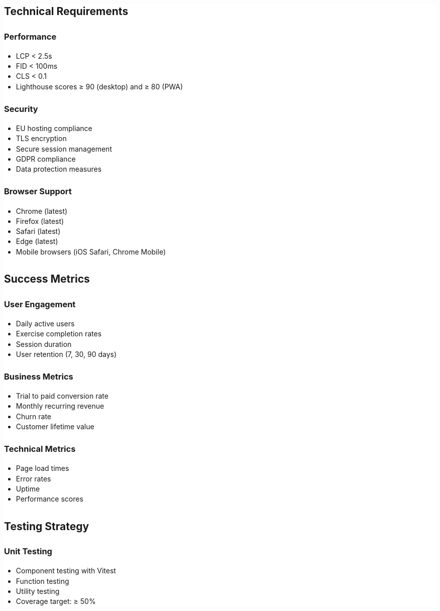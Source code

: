 ## Technical Requirements

### Performance
- LCP < 2.5s
- FID < 100ms
- CLS < 0.1
- Lighthouse scores ≥ 90 (desktop) and ≥ 80 (PWA)

### Security
- EU hosting compliance
- TLS encryption
- Secure session management
- GDPR compliance
- Data protection measures

### Browser Support
- Chrome (latest)
- Firefox (latest)
- Safari (latest)
- Edge (latest)
- Mobile browsers (iOS Safari, Chrome Mobile)

## Success Metrics

### User Engagement
- Daily active users
- Exercise completion rates
- Session duration
- User retention (7, 30, 90 days)

### Business Metrics
- Trial to paid conversion rate
- Monthly recurring revenue
- Churn rate
- Customer lifetime value

### Technical Metrics
- Page load times
- Error rates
- Uptime
- Performance scores

## Testing Strategy

### Unit Testing
- Component testing with Vitest
- Function testing
- Utility testing
- Coverage target: ≥ 50%
